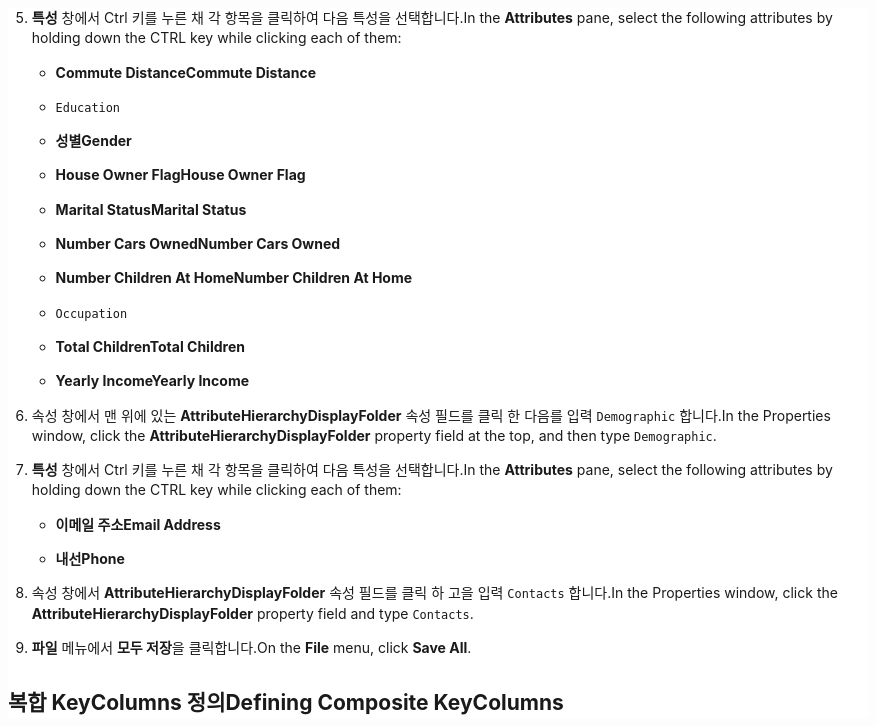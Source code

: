 5.  <span data-ttu-id="24d20-163">**특성** 창에서 Ctrl 키를 누른 채 각 항목을 클릭하여 다음 특성을 선택합니다.</span><span class="sxs-lookup"><span data-stu-id="24d20-163">In the **Attributes** pane, select the following attributes by holding down the CTRL key while clicking each of them:</span></span>  
  
    -   <span data-ttu-id="24d20-164">**Commute Distance**</span><span class="sxs-lookup"><span data-stu-id="24d20-164">**Commute Distance**</span></span>  
  
    -   `Education`  
  
    -   <span data-ttu-id="24d20-165">**성별**</span><span class="sxs-lookup"><span data-stu-id="24d20-165">**Gender**</span></span>  
  
    -   <span data-ttu-id="24d20-166">**House Owner Flag**</span><span class="sxs-lookup"><span data-stu-id="24d20-166">**House Owner Flag**</span></span>  
  
    -   <span data-ttu-id="24d20-167">**Marital Status**</span><span class="sxs-lookup"><span data-stu-id="24d20-167">**Marital Status**</span></span>  
  
    -   <span data-ttu-id="24d20-168">**Number Cars Owned**</span><span class="sxs-lookup"><span data-stu-id="24d20-168">**Number Cars Owned**</span></span>  
  
    -   <span data-ttu-id="24d20-169">**Number Children At Home**</span><span class="sxs-lookup"><span data-stu-id="24d20-169">**Number Children At Home**</span></span>  
  
    -   `Occupation`  
  
    -   <span data-ttu-id="24d20-170">**Total Children**</span><span class="sxs-lookup"><span data-stu-id="24d20-170">**Total Children**</span></span>  
  
    -   <span data-ttu-id="24d20-171">**Yearly Income**</span><span class="sxs-lookup"><span data-stu-id="24d20-171">**Yearly Income**</span></span>  
  
6.  <span data-ttu-id="24d20-172">속성 창에서 맨 위에 있는 **AttributeHierarchyDisplayFolder** 속성 필드를 클릭 한 다음를 입력 `Demographic` 합니다.</span><span class="sxs-lookup"><span data-stu-id="24d20-172">In the Properties window, click the **AttributeHierarchyDisplayFolder** property field at the top, and then type `Demographic`.</span></span>  
  
7.  <span data-ttu-id="24d20-173">**특성** 창에서 Ctrl 키를 누른 채 각 항목을 클릭하여 다음 특성을 선택합니다.</span><span class="sxs-lookup"><span data-stu-id="24d20-173">In the **Attributes** pane, select the following attributes by holding down the CTRL key while clicking each of them:</span></span>  
  
    -   <span data-ttu-id="24d20-174">**이메일 주소**</span><span class="sxs-lookup"><span data-stu-id="24d20-174">**Email Address**</span></span>  
  
    -   <span data-ttu-id="24d20-175">**내선**</span><span class="sxs-lookup"><span data-stu-id="24d20-175">**Phone**</span></span>  
  
8.  <span data-ttu-id="24d20-176">속성 창에서 **AttributeHierarchyDisplayFolder** 속성 필드를 클릭 하 고을 입력 `Contacts` 합니다.</span><span class="sxs-lookup"><span data-stu-id="24d20-176">In the Properties window, click the **AttributeHierarchyDisplayFolder** property field and type `Contacts`.</span></span>  
  
9. <span data-ttu-id="24d20-177">**파일** 메뉴에서 **모두 저장**을 클릭합니다.</span><span class="sxs-lookup"><span data-stu-id="24d20-177">On the **File** menu, click **Save All**.</span></span>  
  
## <a name="defining-composite-keycolumns"></a><span data-ttu-id="24d20-178">복합 KeyColumns 정의</span><span class="sxs-lookup"><span data-stu-id="24d20-178">Defining Composite KeyColumns</span></span>  